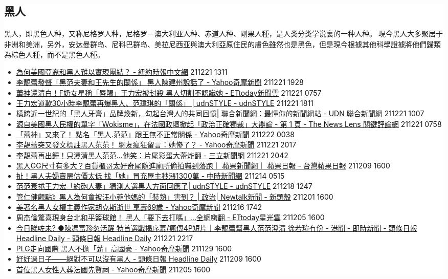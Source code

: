 ## 黑人

黑人，即黑色人种，又称尼格罗人种，尼格罗－澳大利亚人种、赤道人种、剛果人種，是人类分类学说裏的一种人种。
現今黑人大多聚居于非洲和美洲，另外，安达曼群岛、尼科巴群岛、美拉尼西亚與澳大利亞原住民的膚色雖然也是黑色，但是現今根據其他科學證據將他們歸類為棕色人種，而不是黑色人種。


- [為何美國亞裔和黑人難以實現團結？ - 紐約時報中文網](https://cn.nytimes.com/usa/20211221/black-asian-activists-policing-disagreement/zh-hant/ "為何美國亞裔和黑人難以實現團結？ - 紐約時報中文網") 211221 1311
- [李靚蕾發聲「黑范夫妻和王先生的關係」 黑人陳建州說話了 - Yahoo奇摩新聞](https://tw.news.yahoo.com/%E6%9D%8E%E9%9D%9A%E8%95%BE%E7%99%BC%E8%81%B2%E3%80%8C%E9%BB%91%E8%8C%83%E5%A4%AB%E5%A6%BB%E5%92%8C%E7%8E%8B%E5%85%88%E7%94%9F%E7%9A%84%E9%97%9C%E4%BF%82%E3%80%8D-%E9%BB%91%E4%BA%BA%E9%99%B3%E5%BB%BA%E5%B7%9E%E8%AA%AA%E8%A9%B1%E4%BA%86-112812364.html "李靚蕾發聲「黑范夫妻和王先生的關係」 黑人陳建州說話了 - Yahoo奇摩新聞") 211221 1928
- [蕾神還清白！F奶女星稱「唇觸」王力宏被封殺 黑人切割不認識她 - ETtoday新聞雲](https://www.ettoday.net/news/20211221/2150949.htm "蕾神還清白！F奶女星稱「唇觸」王力宏被封殺 黑人切割不認識她 - ETtoday新聞雲") 211221 0757
- [王力宏道歉30小時李靚蕾再爆黑人、范瑋琪的「關係」 | udnSTYLE - udnSTYLE](https://style.udn.com/style/story/8065/5978359 "王力宏道歉30小時李靚蕾再爆黑人、范瑋琪的「關係」 | udnSTYLE - udnSTYLE") 211221 1811
- [橫跨近一世紀的「黑人牙膏」品牌煥新，勾起台灣人的共同回憶| 聯合新聞網：最懂你的新聞網站 - UDN 聯合新聞網](https://udn.com/news/story/7266/5976780 "橫跨近一世紀的「黑人牙膏」品牌煥新，勾起台灣人的共同回憶| 聯合新聞網：最懂你的新聞網站 - UDN 聯合新聞網") 211221 1007
- [源自美國黑人民權的單字「Wokisme」，在法國政壇掀起「政治正確獨裁」大辯論 - 第 1 頁 - The News Lens 關鍵評論網](https://www.thenewslens.com/article/160472 "源自美國黑人民權的單字「Wokisme」，在法國政壇掀起「政治正確獨裁」大辯論 - 第 1 頁 - The News Lens 關鍵評論網") 211221 0758
- [「蕾神」又來了！ 點名「黑人.范范」跟王無不正常關係 - Yahoo奇摩新聞](https://tw.tv.yahoo.com/life-news/%E8%95%BE%E7%A5%9E-%E5%8F%88%E4%BE%86%E4%BA%86-%E9%BB%9E%E5%90%8D-%E9%BB%91%E4%BA%BA-%E8%8C%83%E8%8C%83-153002299.html "「蕾神」又來了！ 點名「黑人.范范」跟王無不正常關係 - Yahoo奇摩新聞") 211222 0038
- [李靚蕾突又發文標註黑人范范！ 網友瘋狂留言：她慘了？ - Yahoo奇摩新聞](https://tw.tv.yahoo.com/celebrity-gossip-news/%E6%9D%8E%E9%9D%9A%E8%95%BE%E7%AA%81%E5%8F%88%E7%99%BC%E6%96%87%E6%A8%99%E8%A8%BB%E9%BB%91%E4%BA%BA%E8%8C%83%E8%8C%83-%E7%B6%B2%E5%8F%8B%E7%98%8B%E7%8B%82%E7%95%99%E8%A8%80-%E5%A5%B9%E6%85%98%E4%BA%86-115107325.html "李靚蕾突又發文標註黑人范范！ 網友瘋狂留言：她慘了？ - Yahoo奇摩新聞") 211221 2017
- [李靚蕾再出錘！只澄清黑人范范…他笑：片尾彩蛋大蕾炸翻 - 三立新聞網](https://star.setn.com/news/1045685?utm_source=star.setn.com&utm_medium=viewall&utm_campaign=viewallnews "李靚蕾再出錘！只澄清黑人范范…他笑：片尾彩蛋大蕾炸翻 - 三立新聞網") 211221 2042
- [黑人GG尺寸有多大？百貨櫃哥太好奇尾隨進廁所偷拍嚇到落跑｜ 蘋果新聞網｜ 蘋果日報 - 台灣蘋果日報](https://tw.appledaily.com/local/20211209/ALGIZ74RRNGAHJAYDWMZB7XWWM/ "黑人GG尺寸有多大？百貨櫃哥太好奇尾隨進廁所偷拍嚇到落跑｜ 蘋果新聞網｜ 蘋果日報 - 台灣蘋果日報") 211209 1600
- [扯！黑人夫婦賣房估價太低 找「她」冒充屋主秒漲1300萬 - 中時新聞網](https://www.chinatimes.com/realtimenews/20211214000021-260410 "扯！黑人夫婦賣房估價太低 找「她」冒充屋主秒漲1300萬 - 中時新聞網") 211214 0515
- [范范衰捲王力宏「約砲人妻」猜測人選黑人方面回應了| udnSTYLE - udnSTYLE](https://style.udn.com/style/story/8065/5971151 "范范衰捲王力宏「約砲人妻」猜測人選黑人方面回應了| udnSTYLE - udnSTYLE") 211218 1247
- [管仁健觀點》黑人為何會被汪小菲他媽的「裝熟」害到？ | 政治| Newtalk新聞 - 新頭殼](https://newtalk.tw/news/view/2021-12-01/674537 "管仁健觀點》黑人為何會被汪小菲他媽的「裝熟」害到？ | 政治| Newtalk新聞 - 新頭殼") 211201 1600
- [美著名黑人女權主義作家胡克斯逝世 享壽69歲 - Yahoo奇摩新聞](https://tw.news.yahoo.com/%E7%BE%8E%E8%91%97%E5%90%8D%E9%BB%91%E4%BA%BA%E5%A5%B3%E6%AC%8A%E4%B8%BB%E7%BE%A9%E4%BD%9C%E5%AE%B6%E8%83%A1%E5%85%8B%E6%96%AF%E9%80%9D%E4%B8%96-%E4%BA%AB%E5%A3%BD-69-%E6%AD%B2-094249828.html "美著名黑人女權主義作家胡克斯逝世 享壽69歲 - Yahoo奇摩新聞") 211216 1742
- [周杰倫驚喜現身台北和平籃球館！ 黑人「要下去打嗎」…全網嗨翻 - ETtoday星光雲](https://star.ettoday.net/news/2138919 "周杰倫驚喜現身台北和平籃球館！ 黑人「要下去打嗎」…全網嗨翻 - ETtoday星光雲") 211205 1600
- [今日睇咗未? ●陳馮富珍忽活躍 特首選戰揭序幕/瘋傳4P短片｜李靚蕾幫黑人范范澄清 徐若瑄冇份 - 港聞 - 即時新聞 - 頭條日報 Headline Daily - 頭條日報 Headline Daily](https://hd.stheadline.com/news/realtime/hk/2290543/%E5%8D%B3%E6%99%82-%E6%B8%AF%E8%81%9E-%E4%BB%8A%E6%97%A5%E7%9D%87%E5%92%97%E6%9C%AA-%E2%97%8F%E9%99%B3%E9%A6%AE%E5%AF%8C%E7%8F%8D%E5%BF%BD%E6%B4%BB%E8%BA%8D-%E7%89%B9%E9%A6%96%E9%81%B8%E6%88%B0%E6%8F%AD%E5%BA%8F%E5%B9%95-%E7%98%8B%E5%82%B34P%E7%9F%AD%E7%89%87-%E6%9D%8E%E9%9D%9A%E8%95%BE%E5%B9%AB%E9%BB%91%E4%BA%BA%E8%8C%83%E8%8C%83%E6%BE%84%E6%B8%85-%E5%BE%90%E8%8B%A5%E7%91%84%E5%86%87%E4%BB%BD "今日睇咗未? ●陳馮富珍忽活躍 特首選戰揭序幕/瘋傳4P短片｜李靚蕾幫黑人范范澄清 徐若瑄冇份 - 港聞 - 即時新聞 - 頭條日報 Headline Daily - 頭條日報 Headline Daily") 211221 2217
- [PLG走向國際 黑人不擔「薪」高國豪 - Yahoo奇摩新聞](https://tw.news.yahoo.com/plg%E8%B5%B0%E5%90%91%E5%9C%8B%E9%9A%9B-%E9%BB%91%E4%BA%BA%E4%B8%8D%E6%93%94-%E8%96%AA-%E9%AB%98%E5%9C%8B%E8%B1%AA-054434032.html "PLG走向國際 黑人不擔「薪」高國豪 - Yahoo奇摩新聞") 211129 1600
- [好好過日子——絕對不可以沒有黑人 - 頭條日報 Headline Daily](https://hd.stheadline.com/news/columns/17/20211209/960943/%E5%B0%88%E6%AC%84-%E5%A5%BD%E5%A5%BD%E9%81%8E%E6%97%A5%E5%AD%90-%E7%B5%95%E5%B0%8D%E4%B8%8D%E5%8F%AF%E4%BB%A5%E6%B2%92%E6%9C%89%E9%BB%91%E4%BA%BA "好好過日子——絕對不可以沒有黑人 - 頭條日報 Headline Daily") 211209 1600
- [首位黑人女性入葬法國先賢祠 - Yahoo奇摩新聞](https://tw.news.yahoo.com/%E9%A6%96%E4%BD%8D%E9%BB%91%E4%BA%BA%E5%A5%B3%E6%80%A7%E5%85%A5%E8%91%AC%E6%B3%95%E5%9C%8B%E5%85%88%E8%B3%A2%E7%A5%A0-084400241.html "首位黑人女性入葬法國先賢祠 - Yahoo奇摩新聞") 211205 1600